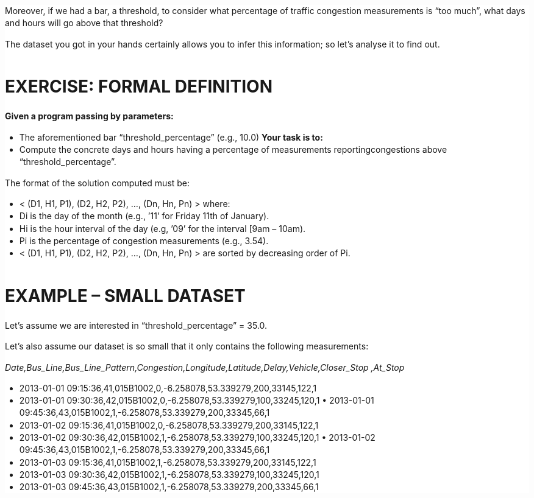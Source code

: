 Moreover, if we had a bar, a threshold, to consider what percentage of traffic congestion measurements is “too much”, what days and hours will go above that threshold?

The dataset you got in your hands certainly allows you to infer this information; so let’s analyse it to find out.

<h1>EXERCISE: FORMAL DEFINITION</h1>

<strong>Given a program passing by parameters: </strong>

<ul>

 <li>The aforementioned bar “threshold_percentage” (e.g., 10.0) <strong>Your task is to: </strong></li>

 <li>Compute the concrete days and hours having a percentage of measurements reportingcongestions above “threshold_percentage”.</li>

</ul>

The format of the solution computed must be:

<ul>

 <li>&lt; (D1, H1, P1), (D2, H2, P2), …, (Dn, Hn, Pn) &gt; where:</li>

 <li>Di is the day of the month (e.g., ’11’ for Friday 11th of January).</li>

 <li>Hi is the hour interval of the day (e.g, ’09’ for the interval [9am – 10am).</li>

 <li>Pi is the percentage of congestion measurements (e.g., 3.54).</li>

 <li>&lt; (D1, H1, P1), (D2, H2, P2), …, (Dn, Hn, Pn) &gt; are sorted by decreasing order of Pi.</li>

</ul>

<h1>EXAMPLE – SMALL DATASET</h1>

Let’s assume we are interested in “threshold_percentage” = 35.0.

Let’s also assume our dataset is so small that it only contains the following measurements:

<em>Date,Bus_Line,Bus_Line_Pattern,Congestion,Longitude,Latitude,Delay,Vehicle,Closer_Stop ,At_Stop</em>

<ul>

 <li>2013-01-01 09:15:36,41,015B1002,0,-6.258078,53.339279,200,33145,122,1</li>

 <li>2013-01-01 09:30:36,42,015B1002,0,-6.258078,53.339279,100,33245,120,1 • 2013-01-01 09:45:36,43,015B1002,1,-6.258078,53.339279,200,33345,66,1</li>

 <li>2013-01-02 09:15:36,41,015B1002,0,-6.258078,53.339279,200,33145,122,1</li>

 <li>2013-01-02 09:30:36,42,015B1002,1,-6.258078,53.339279,100,33245,120,1 • 2013-01-02 09:45:36,43,015B1002,1,-6.258078,53.339279,200,33345,66,1</li>

 <li>2013-01-03 09:15:36,41,015B1002,1,-6.258078,53.339279,200,33145,122,1</li>

 <li>2013-01-03 09:30:36,42,015B1002,1,-6.258078,53.339279,100,33245,120,1</li>

 <li>2013-01-03 09:45:36,43,015B1002,1,-6.258078,53.339279,200,33345,66,1</li>
